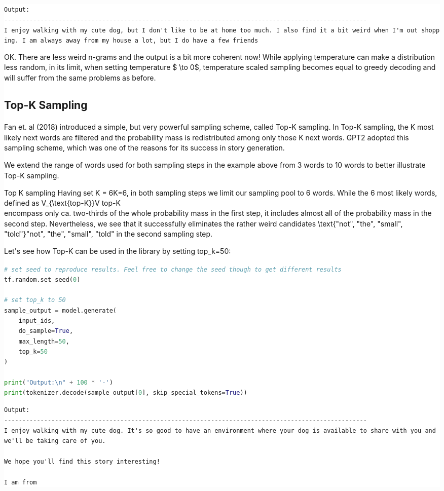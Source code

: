 ```
Output:
----------------------------------------------------------------------------------------------------
I enjoy walking with my cute dog, but I don't like to be at home too much. I also find it a bit weird when I'm out shopping. I am always away from my house a lot, but I do have a few friends
```

OK. There are less weird n-grams and the output is a bit more coherent now! While applying temperature can make a distribution less random, in its limit, when setting temperature $ \to 0$, temperature scaled sampling becomes equal to greedy decoding and will suffer from the same problems as before.

## Top-K Sampling
Fan et. al (2018) introduced a simple, but very powerful sampling scheme, called Top-K sampling. In Top-K sampling, the K most likely next words are filtered and the probability mass is redistributed among only those K next words. GPT2 adopted this sampling scheme, which was one of the reasons for its success in story generation.

We extend the range of words used for both sampling steps in the example above from 3 words to 10 words to better illustrate Top-K sampling.

Top K sampling
Having set K = 6K=6, in both sampling steps we limit our sampling pool to 6 words. While the 6 most likely words, defined as V_{\text{top-K}}V 
top-K
​	
  encompass only ca. two-thirds of the whole probability mass in the first step, it includes almost all of the probability mass in the second step. Nevertheless, we see that it successfully eliminates the rather weird candidates \text{"not", "the", "small", "told"}"not", "the", "small", "told" in the second sampling step.

Let's see how Top-K can be used in the library by setting top_k=50:

```python
# set seed to reproduce results. Feel free to change the seed though to get different results
tf.random.set_seed(0)

# set top_k to 50
sample_output = model.generate(
    input_ids, 
    do_sample=True, 
    max_length=50, 
    top_k=50
)

print("Output:\n" + 100 * '-')
print(tokenizer.decode(sample_output[0], skip_special_tokens=True))
```

```
Output:
----------------------------------------------------------------------------------------------------
I enjoy walking with my cute dog. It's so good to have an environment where your dog is available to share with you and we'll be taking care of you.

We hope you'll find this story interesting!

I am from
```
